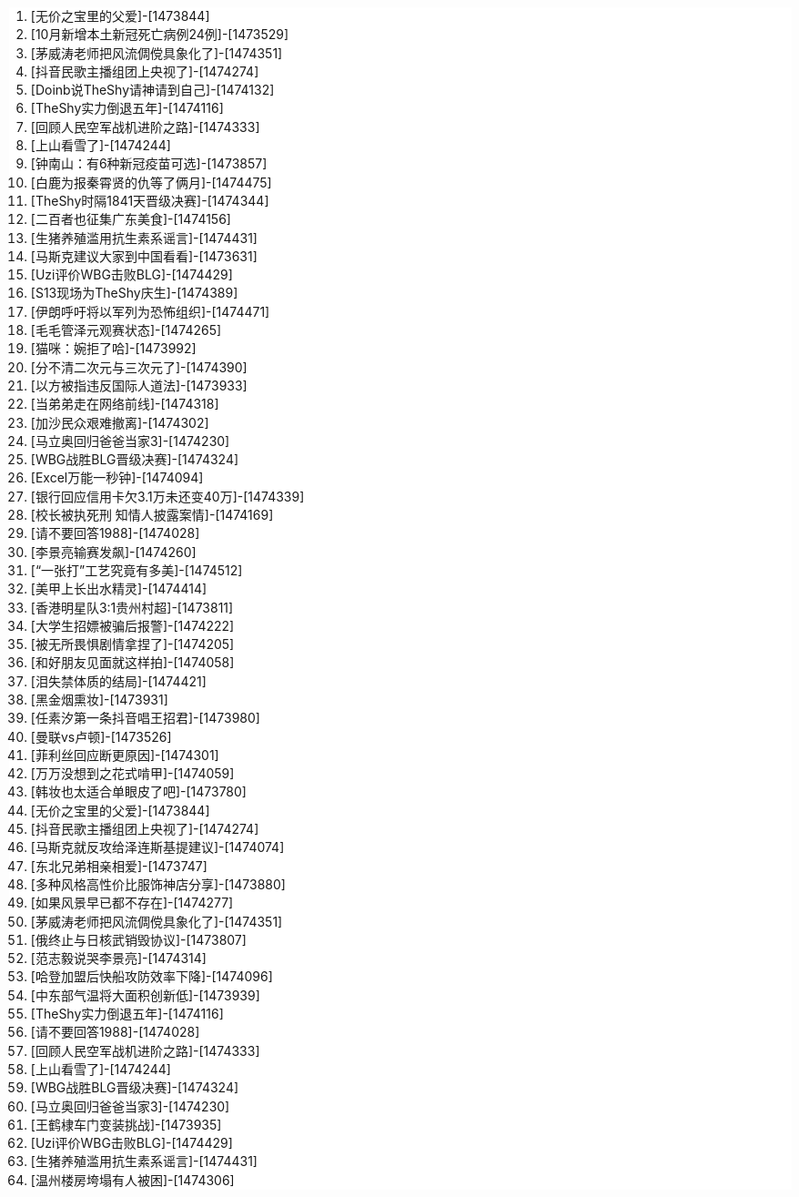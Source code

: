 1. [无价之宝里的父爱]-[1473844]
1. [10月新增本土新冠死亡病例24例]-[1473529]
1. [茅威涛老师把风流倜傥具象化了]-[1474351]
1. [抖音民歌主播组团上央视了]-[1474274]
1. [Doinb说TheShy请神请到自己]-[1474132]
1. [TheShy实力倒退五年]-[1474116]
1. [回顾人民空军战机进阶之路]-[1474333]
1. [上山看雪了]-[1474244]
1. [钟南山：有6种新冠疫苗可选]-[1473857]
1. [白鹿为报秦霄贤的仇等了俩月]-[1474475]
1. [TheShy时隔1841天晋级决赛]-[1474344]
1. [二百者也征集广东美食]-[1474156]
1. [生猪养殖滥用抗生素系谣言]-[1474431]
1. [马斯克建议大家到中国看看]-[1473631]
1. [Uzi评价WBG击败BLG]-[1474429]
1. [S13现场为TheShy庆生]-[1474389]
1. [伊朗呼吁将以军列为恐怖组织]-[1474471]
1. [毛毛管泽元观赛状态]-[1474265]
1. [猫咪：婉拒了哈]-[1473992]
1. [分不清二次元与三次元了]-[1474390]
1. [以方被指违反国际人道法]-[1473933]
1. [当弟弟走在网络前线]-[1474318]
1. [加沙民众艰难撤离]-[1474302]
1. [马立奥回归爸爸当家3]-[1474230]
1. [WBG战胜BLG晋级决赛]-[1474324]
1. [Excel万能一秒钟]-[1474094]
1. [银行回应信用卡欠3.1万未还变40万]-[1474339]
1. [校长被执死刑 知情人披露案情]-[1474169]
1. [请不要回答1988]-[1474028]
1. [李景亮输赛发飙]-[1474260]
1. [“一张打”工艺究竟有多美]-[1474512]
1. [美甲上长出水精灵]-[1474414]
1. [香港明星队3:1贵州村超]-[1473811]
1. [大学生招嫖被骗后报警]-[1474222]
1. [被无所畏惧剧情拿捏了]-[1474205]
1. [和好朋友见面就这样拍]-[1474058]
1. [泪失禁体质的结局]-[1474421]
1. [黑金烟熏妆]-[1473931]
1. [任素汐第一条抖音唱王招君]-[1473980]
1. [曼联vs卢顿]-[1473526]
1. [菲利丝回应断更原因]-[1474301]
1. [万万没想到之花式啃甲]-[1474059]
1. [韩妆也太适合单眼皮了吧]-[1473780]
1. [无价之宝里的父爱]-[1473844]
1. [抖音民歌主播组团上央视了]-[1474274]
1. [马斯克就反攻给泽连斯基提建议]-[1474074]
1. [东北兄弟相亲相爱]-[1473747]
1. [多种风格高性价比服饰神店分享]-[1473880]
1. [如果风景早已都不存在]-[1474277]
1. [茅威涛老师把风流倜傥具象化了]-[1474351]
1. [俄终止与日核武销毁协议]-[1473807]
1. [范志毅说哭李景亮]-[1474314]
1. [哈登加盟后快船攻防效率下降]-[1474096]
1. [中东部气温将大面积创新低]-[1473939]
1. [TheShy实力倒退五年]-[1474116]
1. [请不要回答1988]-[1474028]
1. [回顾人民空军战机进阶之路]-[1474333]
1. [上山看雪了]-[1474244]
1. [WBG战胜BLG晋级决赛]-[1474324]
1. [马立奥回归爸爸当家3]-[1474230]
1. [王鹤棣车门变装挑战]-[1473935]
1. [Uzi评价WBG击败BLG]-[1474429]
1. [生猪养殖滥用抗生素系谣言]-[1474431]
1. [温州楼房垮塌有人被困]-[1474306]